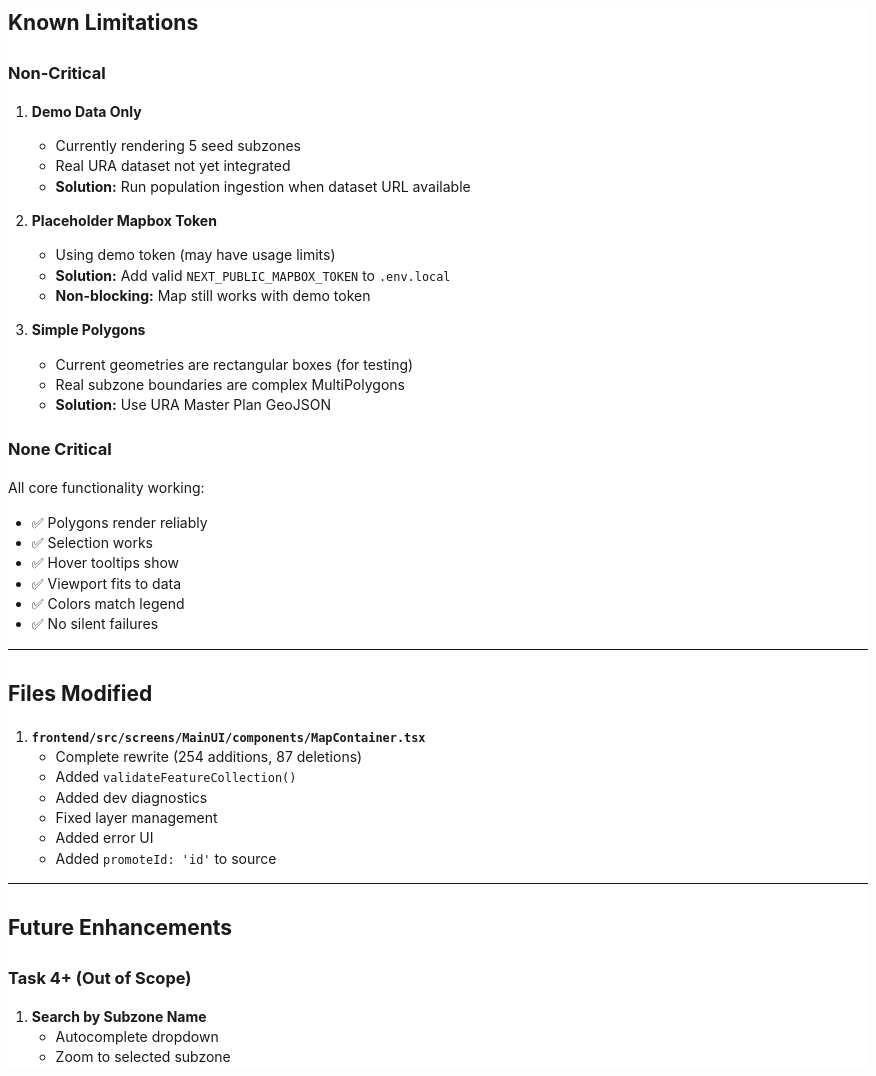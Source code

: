 
## Known Limitations

### Non-Critical

1. **Demo Data Only**
   - Currently rendering 5 seed subzones
   - Real URA dataset not yet integrated
   - **Solution:** Run population ingestion when dataset URL available

2. **Placeholder Mapbox Token**
   - Using demo token (may have usage limits)
   - **Solution:** Add valid `NEXT_PUBLIC_MAPBOX_TOKEN` to `.env.local`
   - **Non-blocking:** Map still works with demo token

3. **Simple Polygons**
   - Current geometries are rectangular boxes (for testing)
   - Real subzone boundaries are complex MultiPolygons
   - **Solution:** Use URA Master Plan GeoJSON

### None Critical

All core functionality working:
- ✅ Polygons render reliably
- ✅ Selection works
- ✅ Hover tooltips show
- ✅ Viewport fits to data
- ✅ Colors match legend
- ✅ No silent failures

---

## Files Modified

1. **`frontend/src/screens/MainUI/components/MapContainer.tsx`**
   - Complete rewrite (254 additions, 87 deletions)
   - Added `validateFeatureCollection()`
   - Added dev diagnostics
   - Fixed layer management
   - Added error UI
   - Added `promoteId: 'id'` to source

---

## Future Enhancements

### Task 4+ (Out of Scope)

1. **Search by Subzone Name**
   - Autocomplete dropdown
   - Zoom to selected subzone
